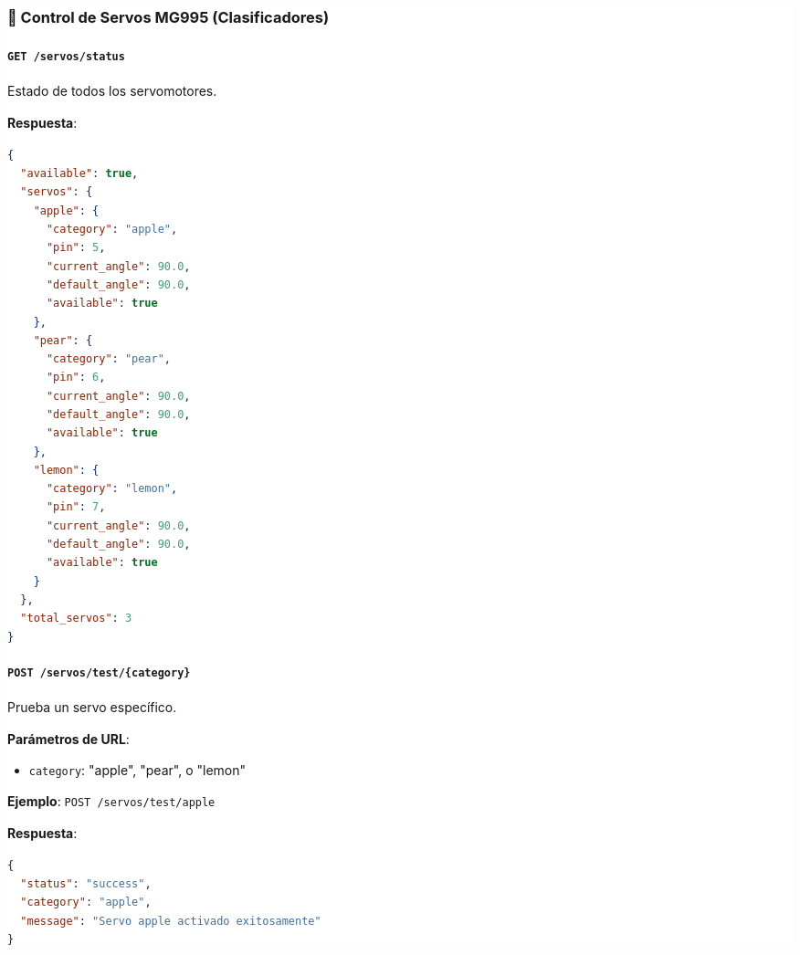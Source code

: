 
### 🤖 Control de Servos MG995 (Clasificadores)

#### `GET /servos/status`
Estado de todos los servomotores.

**Respuesta**:
```json
{
  "available": true,
  "servos": {
    "apple": {
      "category": "apple",
      "pin": 5,
      "current_angle": 90.0,
      "default_angle": 90.0,
      "available": true
    },
    "pear": {
      "category": "pear",
      "pin": 6,
      "current_angle": 90.0,
      "default_angle": 90.0,
      "available": true
    },
    "lemon": {
      "category": "lemon",
      "pin": 7,
      "current_angle": 90.0,
      "default_angle": 90.0,
      "available": true
    }
  },
  "total_servos": 3
}
```

#### `POST /servos/test/{category}`
Prueba un servo específico.

**Parámetros de URL**:
- `category`: "apple", "pear", o "lemon"

**Ejemplo**: `POST /servos/test/apple`

**Respuesta**:
```json
{
  "status": "success",
  "category": "apple",
  "message": "Servo apple activado exitosamente"
}
```
